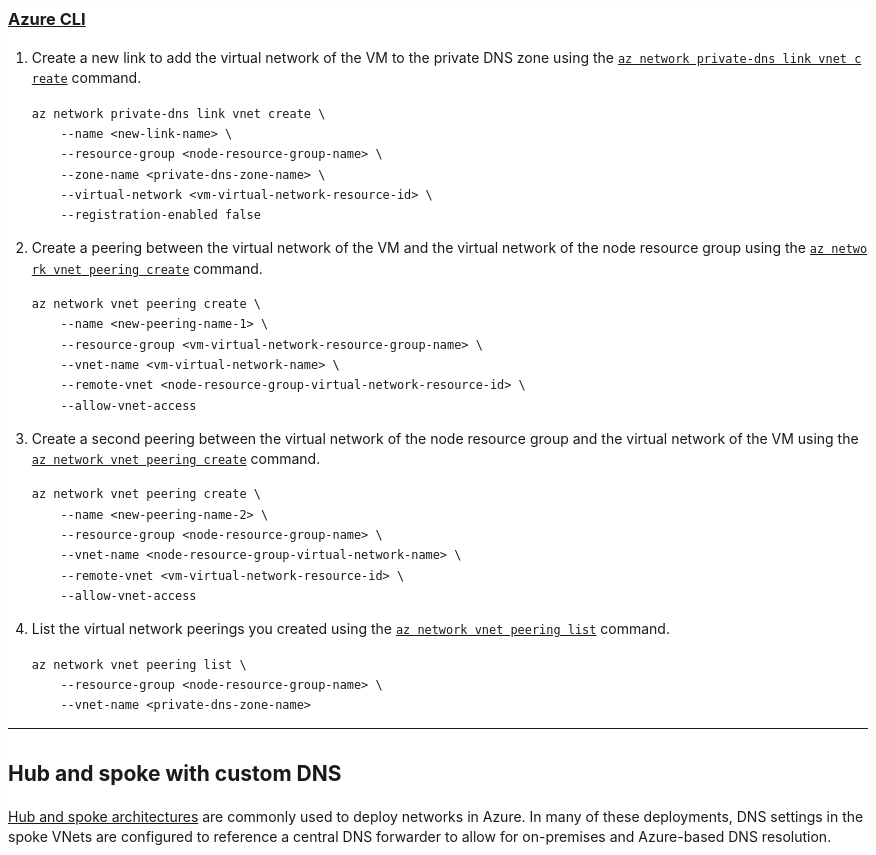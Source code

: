 ### [Azure CLI](#tab/azure-cli)

1. Create a new link to add the virtual network of the VM to the private DNS zone using the [`az network private-dns link vnet create`][az-network-private-dns-link-vnet-create] command.

    ```azurecli-interactive
    az network private-dns link vnet create \
        --name <new-link-name> \
        --resource-group <node-resource-group-name> \
        --zone-name <private-dns-zone-name> \
        --virtual-network <vm-virtual-network-resource-id> \
        --registration-enabled false
    ```

1. Create a peering between the virtual network of the VM and the virtual network of the node resource group using the [`az network vnet peering create`][az-network-vnet-peering-create] command.

    ```azurecli-interactive
    az network vnet peering create \
        --name <new-peering-name-1> \
        --resource-group <vm-virtual-network-resource-group-name> \
        --vnet-name <vm-virtual-network-name> \
        --remote-vnet <node-resource-group-virtual-network-resource-id> \
        --allow-vnet-access
    ```

1. Create a second peering between the virtual network of the node resource group and the virtual network of the VM using the [`az network vnet peering create`][az-network-vnet-peering-create] command.

    ```azurecli-interactive
    az network vnet peering create \
        --name <new-peering-name-2> \
        --resource-group <node-resource-group-name> \
        --vnet-name <node-resource-group-virtual-network-name> \
        --remote-vnet <vm-virtual-network-resource-id> \
        --allow-vnet-access
    ```

1. List the virtual network peerings you created using the [`az network vnet peering list`][az-network-vnet-peering-list] command.

    ```azurecli-interactive
    az network vnet peering list \
        --resource-group <node-resource-group-name> \
        --vnet-name <private-dns-zone-name>
    ```

---

## Hub and spoke with custom DNS

[Hub and spoke architectures](/azure/architecture/reference-architectures/hybrid-networking/hub-spoke) are commonly used to deploy networks in Azure. In many of these deployments, DNS settings in the spoke VNets are configured to reference a central DNS forwarder to allow for on-premises and Azure-based DNS resolution.


[rfc1918-document]: https://tools.ietf.org/html/rfc1918
[aks-supported-regions]: https://azure.microsoft.com/global-infrastructure/services/?products=kubernetes-service
[kubectl]: https://kubernetes.io/docs/reference/kubectl/
[kubectl-get]: https://kubernetes.io/docs/reference/generated/kubectl/kubectl-commands#get
[private-link-service]: /azure/private-link/private-link-service-overview#limitations
[private-endpoint-service]: /azure/private-link/private-endpoint-overview
[virtual-network-peering]: /azure/virtual-network/virtual-network-peering-overview
[express-route-or-vpn]: /azure/expressroute/expressroute-about-virtual-network-gateways
[command-invoke]: ./access-private-cluster.md
[container-registry-private-link]: /azure/container-registry/container-registry-private-link
[virtual-networks-name-resolution]: /azure/virtual-network/virtual-networks-name-resolution-for-vms-and-role-instances#name-resolution-that-uses-your-own-dns-server
[virtual-networks-168.63.129.16]: /azure/virtual-network/what-is-ip-address-168-63-129-16
[use-custom-domains]: coredns-custom.md#use-custom-domains
[create-aks-cluster-api-vnet-integration]: api-server-vnet-integration.md
[operator-best-practices-network]: operator-best-practices-network.md
[install-azure-cli]: /cli/azure/install-azure-cli
[private-dns-zone-contributor-role]: /azure/role-based-access-control/built-in-roles#dns-zone-contributor
[network-contributor-role]: /azure/role-based-access-control/built-in-roles#network-contributor
[az-vm-create]: /cli/azure/vm#az-vm-create
[az-group-create]: /cli/azure/group#az_group_create
[az-aks-create]: /cli/azure/aks#az_aks_create
[az-aks-update]: /cli/azure/aks#az_aks_update
[az-dns-zone]: /azure/private-link/private-endpoint-dns#azure-services-dns-zone-configuration
[az-network-private-dns-link-vnet-create]: /cli/azure/network/private-dns/link/vnet#az_network_private_dns_link_vnet_create
[az-network-vnet-peering-create]: /cli/azure/network/vnet/peering#az_network_vnet_peering_create
[az-network-vnet-peering-list]: /cli/azure/network/vnet/peering#az_network_vnet_peering_list
[intro-azure-linux]: /azure/azure-linux/intro-azure-linux
[cloud-shell-vnet]: /azure/cloud-shell/vnet/overview
[api-server-vnet-integration]: ./api-server-vnet-integration.md#enable-or-disable-private-cluster-mode-on-an-existing-cluster-with-api-server-vnet-integration
[node-image-upgrade]: ./node-image-upgrade.md
[az-aks-install-cli]: /cli/azure/aks#az-aks-install-cli
[az-aks-get-credentials]: /cli/azure/aks#az-aks-get-credentials